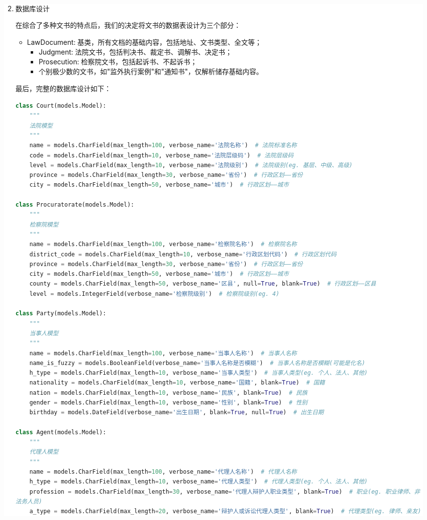    

2. 数据库设计

    在综合了多种文书的特点后，我们的决定将文书的数据表设计为三个部分：

    - LawDocument: 基类，所有文档的基础内容，包括地址、文书类型、全文等；
      - Judgment: 法院文书，包括判决书、裁定书、调解书、决定书；
      - Prosecution: 检察院文书，包括起诉书、不起诉书；
      - 个别极少数的文书，如"监外执行案例"和"通知书"，仅解析储存基础内容。

    最后，完整的数据库设计如下：

    ```python
    class Court(models.Model):
        """
        法院模型
        """
        name = models.CharField(max_length=100, verbose_name='法院名称')  # 法院标准名称
        code = models.CharField(max_length=10, verbose_name='法院层级码')  # 法院层级码
        level = models.CharField(max_length=10, verbose_name='法院级别')  # 法院级别(eg. 基层、中级、高级)
        province = models.CharField(max_length=30, verbose_name='省份')  # 行政区划——省份
        city = models.CharField(max_length=50, verbose_name='城市')  # 行政区划——城市
    
    class Procuratorate(models.Model):
        """
        检察院模型
        """
        name = models.CharField(max_length=100, verbose_name='检察院名称')  # 检察院名称
        district_code = models.CharField(max_length=10, verbose_name='行政区划代码')  # 行政区划代码
        province = models.CharField(max_length=30, verbose_name='省份')  # 行政区划——省份
        city = models.CharField(max_length=50, verbose_name='城市')  # 行政区划——城市
        county = models.CharField(max_length=50, verbose_name='区县', null=True, blank=True)  # 行政区划——区县
        level = models.IntegerField(verbose_name='检察院级别')  # 检察院级别(eg. 4)
    
    class Party(models.Model):
        """
        当事人模型
        """
        name = models.CharField(max_length=100, verbose_name='当事人名称')  # 当事人名称
        name_is_fuzzy = models.BooleanField(verbose_name='当事人名称是否模糊')  # 当事人名称是否模糊(可能是化名)
        h_type = models.CharField(max_length=10, verbose_name='当事人类型')  # 当事人类型(eg. 个人、法人、其他)
        nationality = models.CharField(max_length=10, verbose_name='国籍', blank=True)  # 国籍
        nation = models.CharField(max_length=10, verbose_name='民族', blank=True)  # 民族
        gender = models.CharField(max_length=10, verbose_name='性别', blank=True)  # 性别
        birthday = models.DateField(verbose_name='出生日期', blank=True, null=True)  # 出生日期
    
    class Agent(models.Model):
        """
        代理人模型
        """
        name = models.CharField(max_length=100, verbose_name='代理人名称')  # 代理人名称
        h_type = models.CharField(max_length=10, verbose_name='代理人类型')  # 代理人类型(eg. 个人、法人、其他)
        profession = models.CharField(max_length=30, verbose_name='代理人辩护人职业类型', blank=True)  # 职业(eg. 职业律师、非法务人员)
        a_type = models.CharField(max_length=20, verbose_name='辩护人或诉讼代理人类型', blank=True)  # 代理类型(eg. 律师、亲友)
    